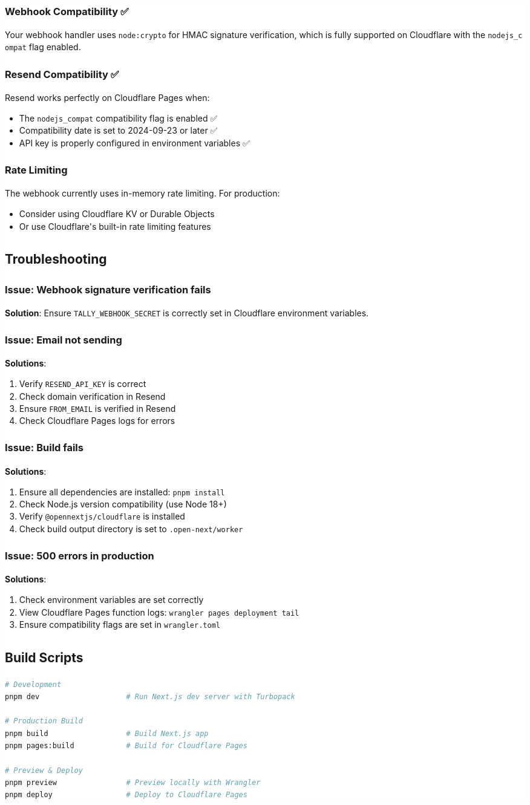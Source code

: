 ### Webhook Compatibility ✅

Your webhook handler uses `node:crypto` for HMAC signature verification, which is fully supported on Cloudflare with the `nodejs_compat` flag enabled.

### Resend Compatibility ✅

Resend works perfectly on Cloudflare Pages when:
- The `nodejs_compat` compatibility flag is enabled ✅
- Compatibility date is set to 2024-09-23 or later ✅
- API key is properly configured in environment variables ✅

### Rate Limiting

The webhook currently uses in-memory rate limiting. For production:
- Consider using Cloudflare KV or Durable Objects
- Or use Cloudflare's built-in rate limiting features

## Troubleshooting

### Issue: Webhook signature verification fails

**Solution**: Ensure `TALLY_WEBHOOK_SECRET` is correctly set in Cloudflare environment variables.

### Issue: Email not sending

**Solutions**:
1. Verify `RESEND_API_KEY` is correct
2. Check domain verification in Resend
3. Ensure `FROM_EMAIL` is verified in Resend
4. Check Cloudflare Pages logs for errors

### Issue: Build fails

**Solutions**:
1. Ensure all dependencies are installed: `pnpm install`
2. Check Node.js version compatibility (use Node 18+)
3. Verify `@opennextjs/cloudflare` is installed
4. Check build output directory is set to `.open-next/worker`

### Issue: 500 errors in production

**Solutions**:
1. Check environment variables are set correctly
2. View Cloudflare Pages function logs: `wrangler pages deployment tail`
3. Ensure compatibility flags are set in `wrangler.toml`

## Build Scripts

```bash
# Development
pnpm dev                    # Run Next.js dev server with Turbopack

# Production Build
pnpm build                  # Build Next.js app
pnpm pages:build            # Build for Cloudflare Pages

# Preview & Deploy
pnpm preview                # Preview locally with Wrangler
pnpm deploy                 # Deploy to Cloudflare Pages
```
